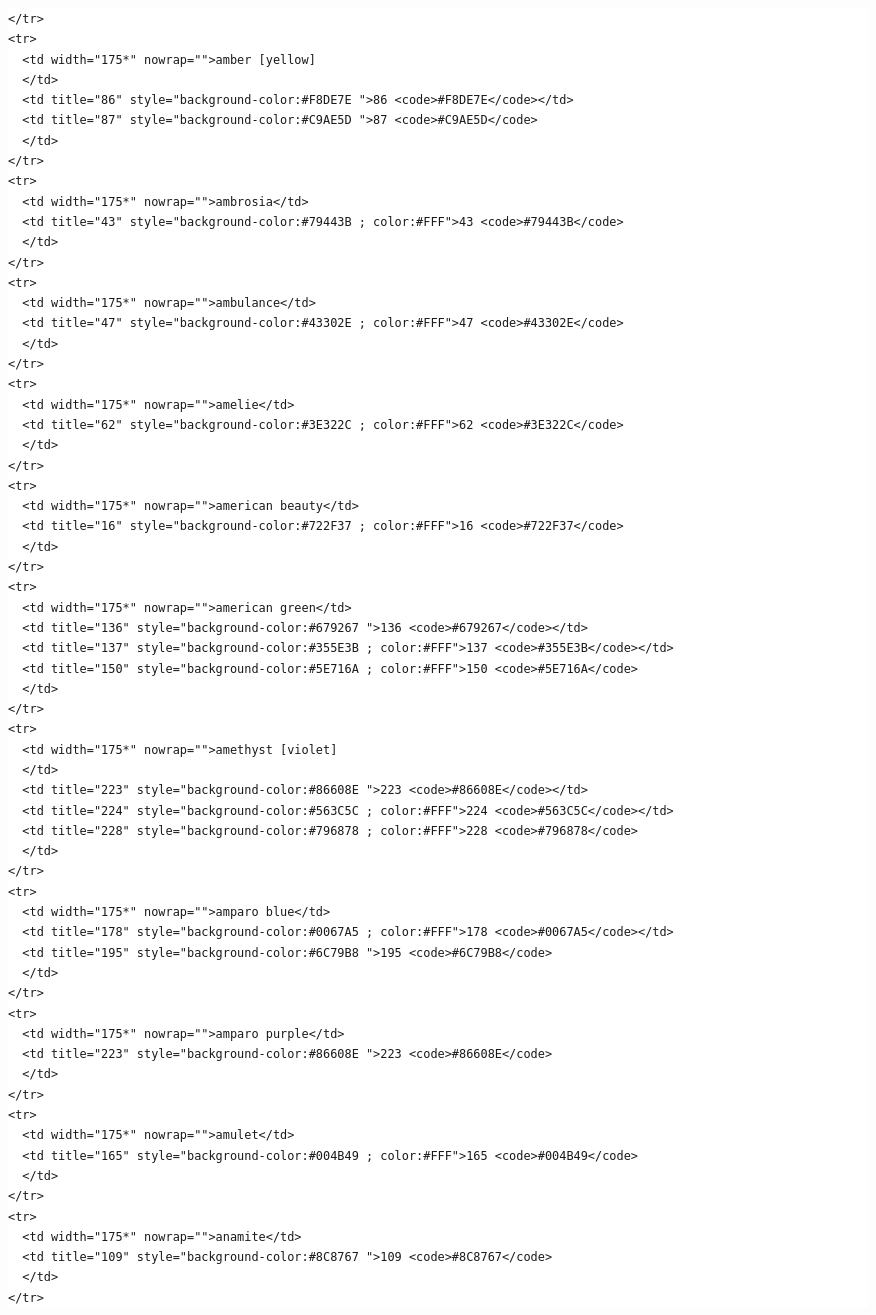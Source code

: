     </tr>
    <tr>
      <td width="175*" nowrap="">amber [yellow]
      </td>
      <td title="86" style="background-color:#F8DE7E ">86 <code>#F8DE7E</code></td>
      <td title="87" style="background-color:#C9AE5D ">87 <code>#C9AE5D</code>
      </td>
    </tr>
    <tr>
      <td width="175*" nowrap="">ambrosia</td>
      <td title="43" style="background-color:#79443B ; color:#FFF">43 <code>#79443B</code>
      </td>
    </tr>
    <tr>
      <td width="175*" nowrap="">ambulance</td>
      <td title="47" style="background-color:#43302E ; color:#FFF">47 <code>#43302E</code>
      </td>
    </tr>
    <tr>
      <td width="175*" nowrap="">amelie</td>
      <td title="62" style="background-color:#3E322C ; color:#FFF">62 <code>#3E322C</code>
      </td>
    </tr>
    <tr>
      <td width="175*" nowrap="">american beauty</td>
      <td title="16" style="background-color:#722F37 ; color:#FFF">16 <code>#722F37</code>
      </td>
    </tr>
    <tr>
      <td width="175*" nowrap="">american green</td>
      <td title="136" style="background-color:#679267 ">136 <code>#679267</code></td>
      <td title="137" style="background-color:#355E3B ; color:#FFF">137 <code>#355E3B</code></td>
      <td title="150" style="background-color:#5E716A ; color:#FFF">150 <code>#5E716A</code>
      </td>
    </tr>
    <tr>
      <td width="175*" nowrap="">amethyst [violet]
      </td>
      <td title="223" style="background-color:#86608E ">223 <code>#86608E</code></td>
      <td title="224" style="background-color:#563C5C ; color:#FFF">224 <code>#563C5C</code></td>
      <td title="228" style="background-color:#796878 ; color:#FFF">228 <code>#796878</code>
      </td>
    </tr>
    <tr>
      <td width="175*" nowrap="">amparo blue</td>
      <td title="178" style="background-color:#0067A5 ; color:#FFF">178 <code>#0067A5</code></td>
      <td title="195" style="background-color:#6C79B8 ">195 <code>#6C79B8</code>
      </td>
    </tr>
    <tr>
      <td width="175*" nowrap="">amparo purple</td>
      <td title="223" style="background-color:#86608E ">223 <code>#86608E</code>
      </td>
    </tr>
    <tr>
      <td width="175*" nowrap="">amulet</td>
      <td title="165" style="background-color:#004B49 ; color:#FFF">165 <code>#004B49</code>
      </td>
    </tr>
    <tr>
      <td width="175*" nowrap="">anamite</td>
      <td title="109" style="background-color:#8C8767 ">109 <code>#8C8767</code>
      </td>
    </tr>